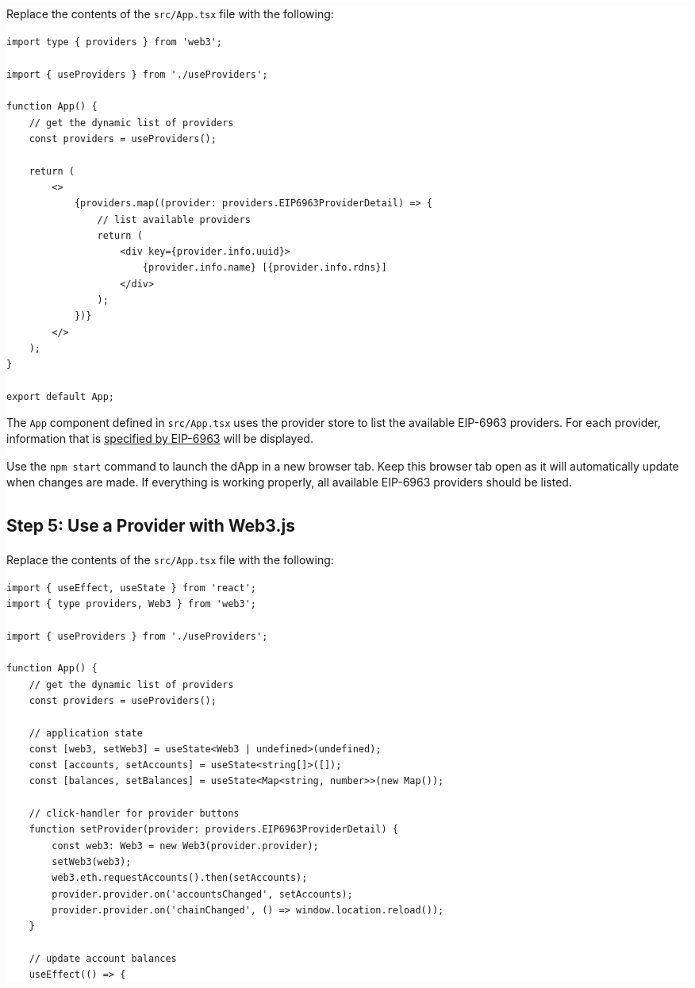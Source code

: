 Replace the contents of the `src/App.tsx` file with the following:

```tsx
import type { providers } from 'web3';

import { useProviders } from './useProviders';

function App() {
	// get the dynamic list of providers
	const providers = useProviders();

	return (
		<>
			{providers.map((provider: providers.EIP6963ProviderDetail) => {
				// list available providers
				return (
					<div key={provider.info.uuid}>
						{provider.info.name} [{provider.info.rdns}]
					</div>
				);
			})}
		</>
	);
}

export default App;
```

The `App` component defined in `src/App.tsx` uses the provider store to list the available EIP-6963 providers. For each provider, information that is [specified by EIP-6963](https://eips.ethereum.org/EIPS/eip-6963#provider-info) will be displayed.

Use the `npm start` command to launch the dApp in a new browser tab. Keep this browser tab open as it will automatically update when changes are made. If everything is working properly, all available EIP-6963 providers should be listed.

## Step 5: Use a Provider with Web3.js

Replace the contents of the `src/App.tsx` file with the following:

```tsx
import { useEffect, useState } from 'react';
import { type providers, Web3 } from 'web3';

import { useProviders } from './useProviders';

function App() {
	// get the dynamic list of providers
	const providers = useProviders();

	// application state
	const [web3, setWeb3] = useState<Web3 | undefined>(undefined);
	const [accounts, setAccounts] = useState<string[]>([]);
	const [balances, setBalances] = useState<Map<string, number>>(new Map());

	// click-handler for provider buttons
	function setProvider(provider: providers.EIP6963ProviderDetail) {
		const web3: Web3 = new Web3(provider.provider);
		setWeb3(web3);
		web3.eth.requestAccounts().then(setAccounts);
		provider.provider.on('accountsChanged', setAccounts);
		provider.provider.on('chainChanged', () => window.location.reload());
	}

	// update account balances
	useEffect(() => {
```